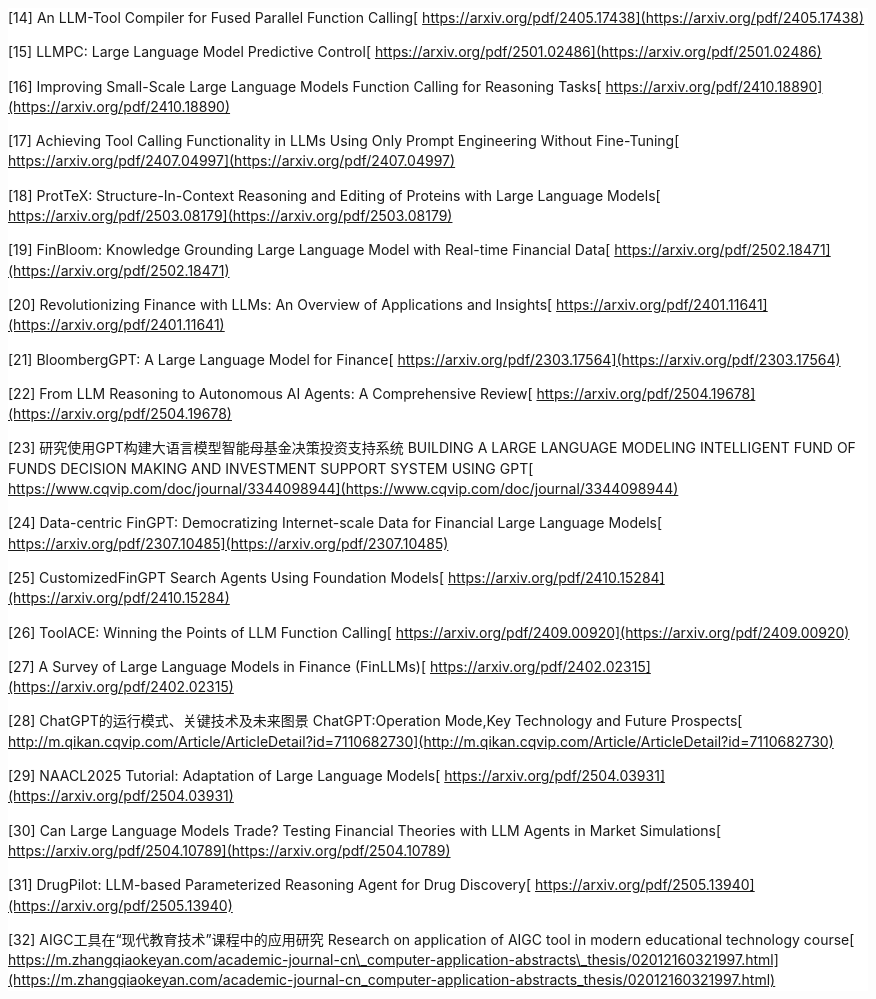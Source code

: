\[14] An LLM-Tool Compiler for Fused Parallel Function Calling[ https://arxiv.org/pdf/2405.17438](https://arxiv.org/pdf/2405.17438)

\[15] LLMPC: Large Language Model Predictive Control[ https://arxiv.org/pdf/2501.02486](https://arxiv.org/pdf/2501.02486)

\[16] Improving Small-Scale Large Language Models Function Calling for Reasoning Tasks[ https://arxiv.org/pdf/2410.18890](https://arxiv.org/pdf/2410.18890)

\[17] Achieving Tool Calling Functionality in LLMs Using Only Prompt Engineering Without Fine-Tuning[ https://arxiv.org/pdf/2407.04997](https://arxiv.org/pdf/2407.04997)

\[18] ProtTeX: Structure-In-Context Reasoning and Editing of Proteins with Large Language Models[ https://arxiv.org/pdf/2503.08179](https://arxiv.org/pdf/2503.08179)

\[19] FinBloom: Knowledge Grounding Large Language Model with Real-time Financial Data[ https://arxiv.org/pdf/2502.18471](https://arxiv.org/pdf/2502.18471)

\[20] Revolutionizing Finance with LLMs: An Overview of Applications and Insights[ https://arxiv.org/pdf/2401.11641](https://arxiv.org/pdf/2401.11641)

\[21] BloombergGPT: A Large Language Model for Finance[ https://arxiv.org/pdf/2303.17564](https://arxiv.org/pdf/2303.17564)

\[22] From LLM Reasoning to Autonomous AI Agents: A Comprehensive Review[ https://arxiv.org/pdf/2504.19678](https://arxiv.org/pdf/2504.19678)

\[23] 研究使用GPT构建大语言模型智能母基金决策投资支持系统 BUILDING A LARGE LANGUAGE MODELING INTELLIGENT FUND OF FUNDS DECISION MAKING AND INVESTMENT SUPPORT SYSTEM USING GPT[ https://www.cqvip.com/doc/journal/3344098944](https://www.cqvip.com/doc/journal/3344098944)

\[24] Data-centric FinGPT: Democratizing Internet-scale Data for Financial Large Language Models[ https://arxiv.org/pdf/2307.10485](https://arxiv.org/pdf/2307.10485)

\[25] CustomizedFinGPT Search Agents Using Foundation Models[ https://arxiv.org/pdf/2410.15284](https://arxiv.org/pdf/2410.15284)

\[26] ToolACE: Winning the Points of LLM Function Calling[ https://arxiv.org/pdf/2409.00920](https://arxiv.org/pdf/2409.00920)

\[27] A Survey of Large Language Models in Finance (FinLLMs)[ https://arxiv.org/pdf/2402.02315](https://arxiv.org/pdf/2402.02315)

\[28] ChatGPT的运行模式、关键技术及未来图景 ChatGPT:Operation Mode,Key Technology and Future Prospects[ http://m.qikan.cqvip.com/Article/ArticleDetail?id=7110682730](http://m.qikan.cqvip.com/Article/ArticleDetail?id=7110682730)

\[29] NAACL2025 Tutorial: Adaptation of Large Language Models[ https://arxiv.org/pdf/2504.03931](https://arxiv.org/pdf/2504.03931)

\[30] Can Large Language Models Trade? Testing Financial Theories with LLM Agents in Market Simulations[ https://arxiv.org/pdf/2504.10789](https://arxiv.org/pdf/2504.10789)

\[31] DrugPilot: LLM-based Parameterized Reasoning Agent for Drug Discovery[ https://arxiv.org/pdf/2505.13940](https://arxiv.org/pdf/2505.13940)

\[32] AIGC工具在“现代教育技术”课程中的应用研究 Research on application of AIGC tool in modern educational technology course[ https://m.zhangqiaokeyan.com/academic-journal-cn\_computer-application-abstracts\_thesis/02012160321997.html](https://m.zhangqiaokeyan.com/academic-journal-cn_computer-application-abstracts_thesis/02012160321997.html)
